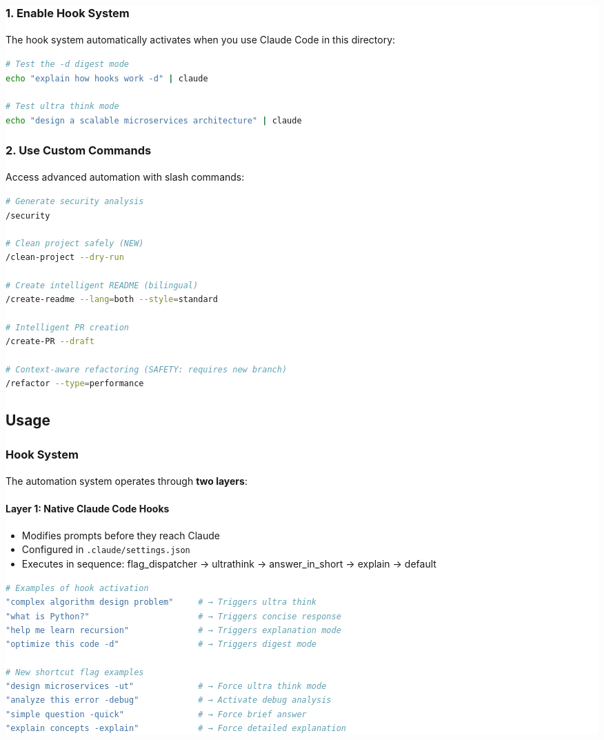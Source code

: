 ### 1. **Enable Hook System**
The hook system automatically activates when you use Claude Code in this directory:

```bash
# Test the -d digest mode
echo "explain how hooks work -d" | claude

# Test ultra think mode
echo "design a scalable microservices architecture" | claude
```

### 2. **Use Custom Commands**
Access advanced automation with slash commands:

```bash
# Generate security analysis
/security

# Clean project safely (NEW)
/clean-project --dry-run

# Create intelligent README (bilingual)
/create-readme --lang=both --style=standard

# Intelligent PR creation
/create-PR --draft

# Context-aware refactoring (SAFETY: requires new branch)
/refactor --type=performance
```

## Usage

### Hook System
The automation system operates through **two layers**:

#### **Layer 1: Native Claude Code Hooks**
- Modifies prompts before they reach Claude
- Configured in `.claude/settings.json`
- Executes in sequence: flag_dispatcher → ultrathink → answer_in_short → explain → default

```bash
# Examples of hook activation
"complex algorithm design problem"     # → Triggers ultra think
"what is Python?"                      # → Triggers concise response
"help me learn recursion"              # → Triggers explanation mode
"optimize this code -d"                # → Triggers digest mode

# New shortcut flag examples
"design microservices -ut"             # → Force ultra think mode
"analyze this error -debug"            # → Activate debug analysis
"simple question -quick"               # → Force brief answer
"explain concepts -explain"            # → Force detailed explanation
```

